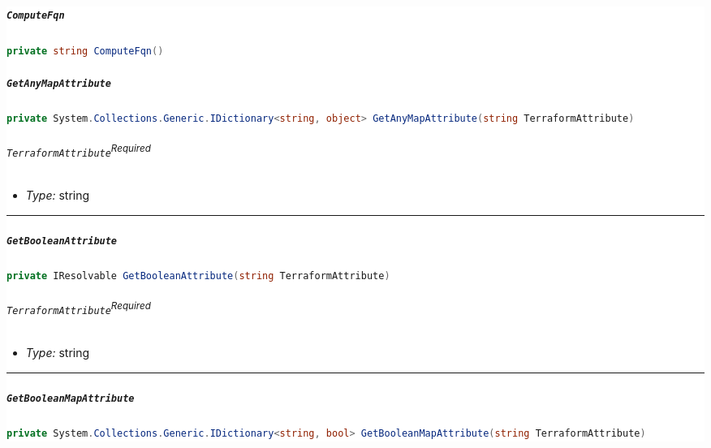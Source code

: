
##### `ComputeFqn` <a name="ComputeFqn" id="@cdktf/provider-pagerduty.automationActionsAction.AutomationActionsActionActionDataReferenceOutputReference.computeFqn"></a>

```csharp
private string ComputeFqn()
```

##### `GetAnyMapAttribute` <a name="GetAnyMapAttribute" id="@cdktf/provider-pagerduty.automationActionsAction.AutomationActionsActionActionDataReferenceOutputReference.getAnyMapAttribute"></a>

```csharp
private System.Collections.Generic.IDictionary<string, object> GetAnyMapAttribute(string TerraformAttribute)
```

###### `TerraformAttribute`<sup>Required</sup> <a name="TerraformAttribute" id="@cdktf/provider-pagerduty.automationActionsAction.AutomationActionsActionActionDataReferenceOutputReference.getAnyMapAttribute.parameter.terraformAttribute"></a>

- *Type:* string

---

##### `GetBooleanAttribute` <a name="GetBooleanAttribute" id="@cdktf/provider-pagerduty.automationActionsAction.AutomationActionsActionActionDataReferenceOutputReference.getBooleanAttribute"></a>

```csharp
private IResolvable GetBooleanAttribute(string TerraformAttribute)
```

###### `TerraformAttribute`<sup>Required</sup> <a name="TerraformAttribute" id="@cdktf/provider-pagerduty.automationActionsAction.AutomationActionsActionActionDataReferenceOutputReference.getBooleanAttribute.parameter.terraformAttribute"></a>

- *Type:* string

---

##### `GetBooleanMapAttribute` <a name="GetBooleanMapAttribute" id="@cdktf/provider-pagerduty.automationActionsAction.AutomationActionsActionActionDataReferenceOutputReference.getBooleanMapAttribute"></a>

```csharp
private System.Collections.Generic.IDictionary<string, bool> GetBooleanMapAttribute(string TerraformAttribute)
```
